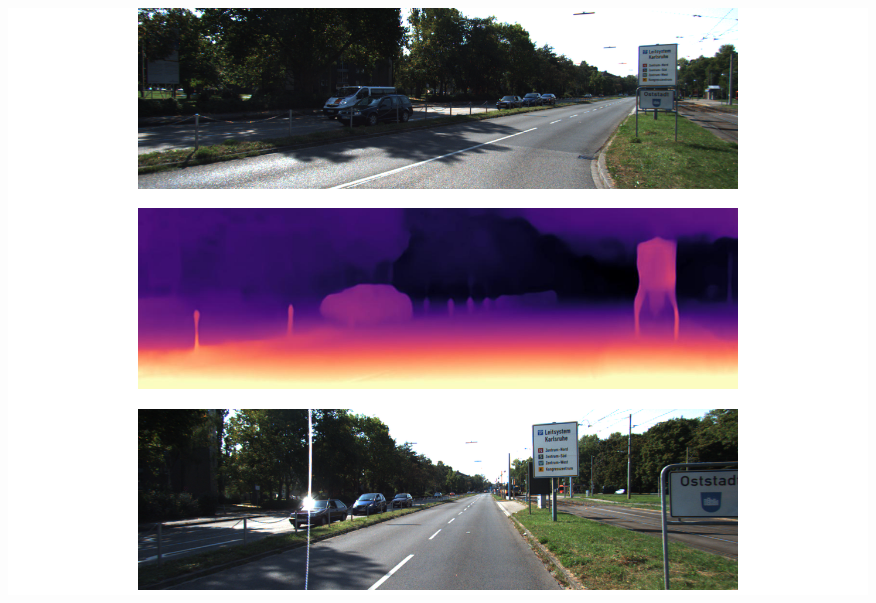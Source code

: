 <p align="center">
  <img src="assets/image4.png" alt="example input output gif" width="600" />
</p>
<p align="center">
  <img src="assets/image4_disp.jpeg" alt="example output" width="600" />
</p>

<p align="center">
  <img src="assets/image5.png" alt="example input output gif" width="600" />
</p>
<p align="center">